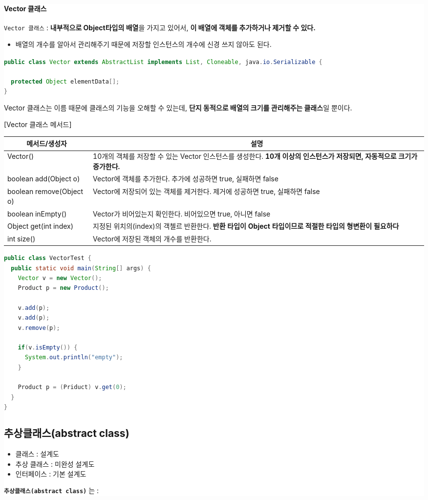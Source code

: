 #### Vector 클래스

`Vector 클래스` : **내부적으로 Object타입의 배열**을 가지고 있어서, **이 배열에 객체를 추가하거나 제거할 수 있다.**
- 배열의 개수를 알아서 관리해주기 때문에 저장할 인스턴스의 개수에 신경 쓰지 않아도 된다.

```Java
public class Vector extends AbstractList implements List, Cloneable, java.io.Serializable {
  
  protected Object elementData[]; 
}
```
Vector 클래스는 이름 때문에 클래스의 기능을 오해할 수 있는데, **단지 동적으로 배열의 크기를 관리해주는 클래스**일 뿐이다.

[Vector 클래스 메서드] 

| 메서드/생성자            | 설명                                                                                                                      |
| ------------------------ | ------------------------------------------------------------------------------------------------------------------------- |
| Vector()                 | 10개의 객체를 저장할 수 있는 Vector 인스턴스를 생성한다. **10개 이상의 인스턴스가 저장되면, 자동적으로 크기가 증가한다.** |
| boolean add(Object o)    | Vector에 객체를 추가한다. 추가에 성공하면 true, 실패하면 false                                                            |
| boolean remove(Object o) | Vector에 저장되어 있는 객체를 제거한다. 제거에 성공하면 true, 실패하면 false                                              |
| boolean inEmpty()        | Vector가 비어있는지 확인한다. 비어있으면 true, 아니면 false                                                               |
| Object get(int index)    | 지정된 위치의(index)의 객첼르 반환한다. **반환 타입이 Object 타입이므로 적절한 타입의 형변환이 필요하다**                 |
| int size()               | Vector에 저장된 객체의 개수를 반환한다.                                                                                   |

```java
public class VectorTest {
  public static void main(String[] args) {
    Vector v = new Vector();
    Product p = new Product();

    v.add(p);
    v.add(p);
    v.remove(p);
    
    if(v.isEmpty()) {
      System.out.println("empty");
    }

    Product p = (Priduct) v.get(0);
  }
}
```

## 추상클래스(abstract class) 

- 클래스 : 설계도
- 추상 클래스 : 미완성 설계도
- 인터페이스 : 기본 설계도

**`추상클래스(abstract class)`** 는 :
